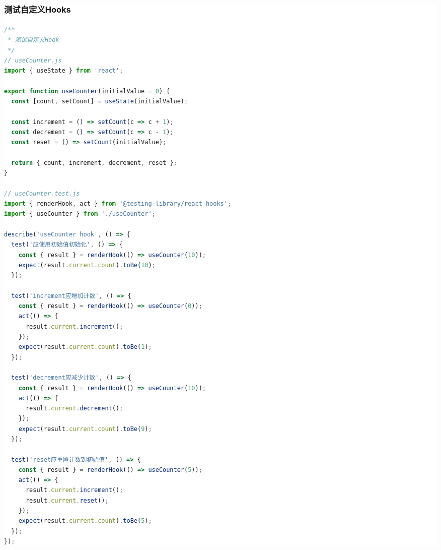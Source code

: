 ### 测试自定义Hooks

```jsx
/**
 * 测试自定义Hook
 */
// useCounter.js
import { useState } from 'react';

export function useCounter(initialValue = 0) {
  const [count, setCount] = useState(initialValue);
  
  const increment = () => setCount(c => c + 1);
  const decrement = () => setCount(c => c - 1);
  const reset = () => setCount(initialValue);
  
  return { count, increment, decrement, reset };
}

// useCounter.test.js
import { renderHook, act } from '@testing-library/react-hooks';
import { useCounter } from './useCounter';

describe('useCounter hook', () => {
  test('应使用初始值初始化', () => {
    const { result } = renderHook(() => useCounter(10));
    expect(result.current.count).toBe(10);
  });
  
  test('increment应增加计数', () => {
    const { result } = renderHook(() => useCounter(0));
    act(() => {
      result.current.increment();
    });
    expect(result.current.count).toBe(1);
  });
  
  test('decrement应减少计数', () => {
    const { result } = renderHook(() => useCounter(10));
    act(() => {
      result.current.decrement();
    });
    expect(result.current.count).toBe(9);
  });
  
  test('reset应重置计数到初始值', () => {
    const { result } = renderHook(() => useCounter(5));
    act(() => {
      result.current.increment();
      result.current.reset();
    });
    expect(result.current.count).toBe(5);
  });
});
```
